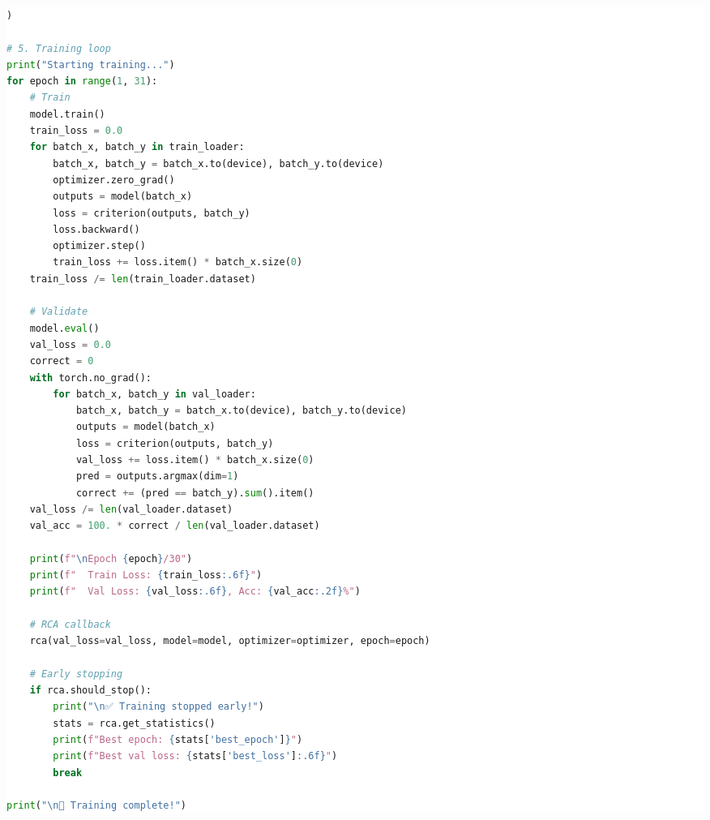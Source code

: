 ```python
)

# 5. Training loop
print("Starting training...")
for epoch in range(1, 31):
    # Train
    model.train()
    train_loss = 0.0
    for batch_x, batch_y in train_loader:
        batch_x, batch_y = batch_x.to(device), batch_y.to(device)
        optimizer.zero_grad()
        outputs = model(batch_x)
        loss = criterion(outputs, batch_y)
        loss.backward()
        optimizer.step()
        train_loss += loss.item() * batch_x.size(0)
    train_loss /= len(train_loader.dataset)
    
    # Validate
    model.eval()
    val_loss = 0.0
    correct = 0
    with torch.no_grad():
        for batch_x, batch_y in val_loader:
            batch_x, batch_y = batch_x.to(device), batch_y.to(device)
            outputs = model(batch_x)
            loss = criterion(outputs, batch_y)
            val_loss += loss.item() * batch_x.size(0)
            pred = outputs.argmax(dim=1)
            correct += (pred == batch_y).sum().item()
    val_loss /= len(val_loader.dataset)
    val_acc = 100. * correct / len(val_loader.dataset)
    
    print(f"\nEpoch {epoch}/30")
    print(f"  Train Loss: {train_loss:.6f}")
    print(f"  Val Loss: {val_loss:.6f}, Acc: {val_acc:.2f}%")
    
    # RCA callback
    rca(val_loss=val_loss, model=model, optimizer=optimizer, epoch=epoch)
    
    # Early stopping
    if rca.should_stop():
        print("\n✅ Training stopped early!")
        stats = rca.get_statistics()
        print(f"Best epoch: {stats['best_epoch']}")
        print(f"Best val loss: {stats['best_loss']:.6f}")
        break

print("\n🎉 Training complete!")
```
